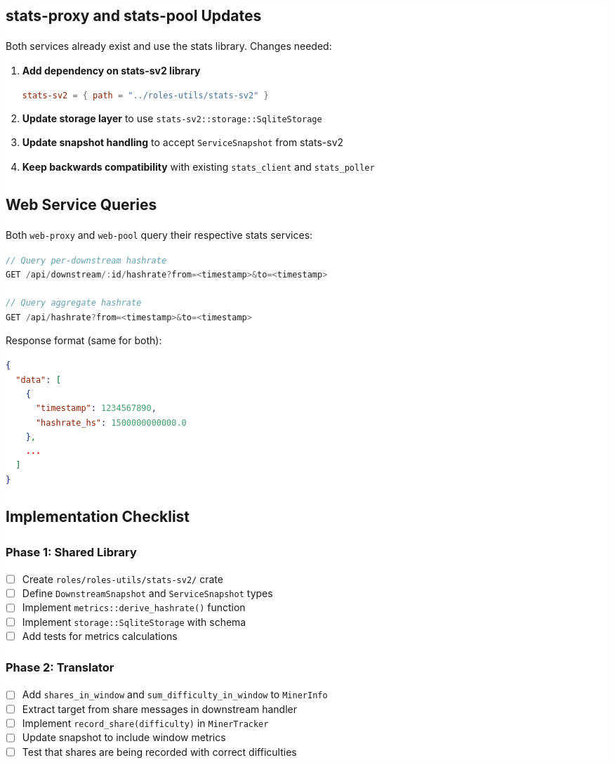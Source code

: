 ## stats-proxy and stats-pool Updates

Both services already exist and use the stats library. Changes needed:

1. **Add dependency on stats-sv2 library**
   ```toml
   stats-sv2 = { path = "../roles-utils/stats-sv2" }
   ```

2. **Update storage layer** to use `stats-sv2::storage::SqliteStorage`

3. **Update snapshot handling** to accept `ServiceSnapshot` from stats-sv2

4. **Keep backwards compatibility** with existing `stats_client` and `stats_poller`

## Web Service Queries

Both `web-proxy` and `web-pool` query their respective stats services:

```rust
// Query per-downstream hashrate
GET /api/downstream/:id/hashrate?from=<timestamp>&to=<timestamp>

// Query aggregate hashrate
GET /api/hashrate?from=<timestamp>&to=<timestamp>
```

Response format (same for both):
```json
{
  "data": [
    {
      "timestamp": 1234567890,
      "hashrate_hs": 1500000000000.0
    },
    ...
  ]
}
```

## Implementation Checklist

### Phase 1: Shared Library
- [ ] Create `roles/roles-utils/stats-sv2/` crate
- [ ] Define `DownstreamSnapshot` and `ServiceSnapshot` types
- [ ] Implement `metrics::derive_hashrate()` function
- [ ] Implement `storage::SqliteStorage` with schema
- [ ] Add tests for metrics calculations

### Phase 2: Translator
- [ ] Add `shares_in_window` and `sum_difficulty_in_window` to `MinerInfo`
- [ ] Extract target from share messages in downstream handler
- [ ] Implement `record_share(difficulty)` in `MinerTracker`
- [ ] Update snapshot to include window metrics
- [ ] Test that shares are being recorded with correct difficulties
